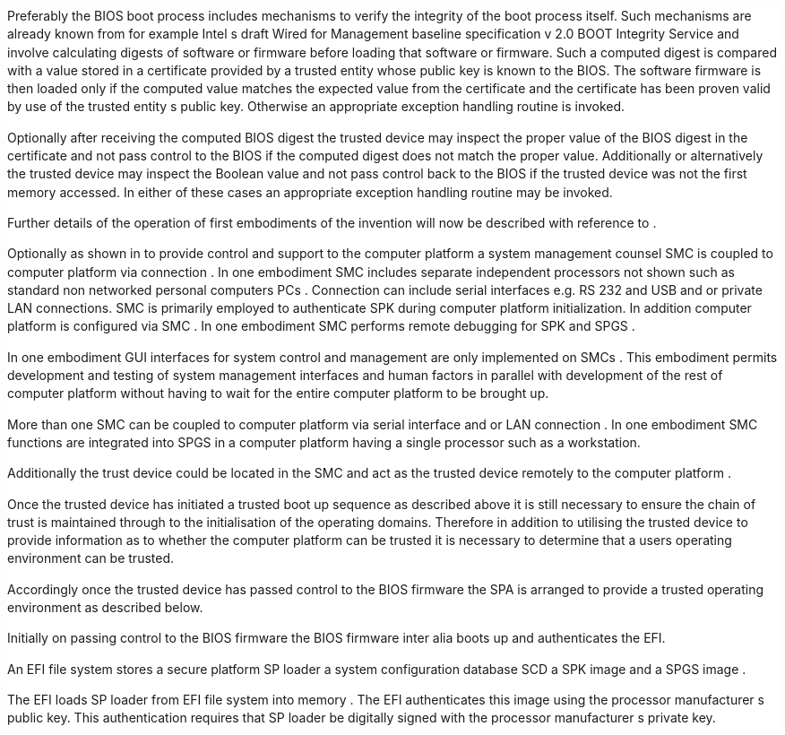 Preferably the BIOS boot process includes mechanisms to verify the integrity of the boot process itself. Such mechanisms are already known from for example Intel s draft Wired for Management baseline specification v 2.0 BOOT Integrity Service and involve calculating digests of software or firmware before loading that software or firmware. Such a computed digest is compared with a value stored in a certificate provided by a trusted entity whose public key is known to the BIOS. The software firmware is then loaded only if the computed value matches the expected value from the certificate and the certificate has been proven valid by use of the trusted entity s public key. Otherwise an appropriate exception handling routine is invoked.

Optionally after receiving the computed BIOS digest the trusted device may inspect the proper value of the BIOS digest in the certificate and not pass control to the BIOS if the computed digest does not match the proper value. Additionally or alternatively the trusted device may inspect the Boolean value and not pass control back to the BIOS if the trusted device was not the first memory accessed. In either of these cases an appropriate exception handling routine may be invoked.

Further details of the operation of first embodiments of the invention will now be described with reference to .

Optionally as shown in to provide control and support to the computer platform a system management counsel SMC is coupled to computer platform via connection . In one embodiment SMC includes separate independent processors not shown such as standard non networked personal computers PCs . Connection can include serial interfaces e.g. RS 232 and USB and or private LAN connections. SMC is primarily employed to authenticate SPK during computer platform initialization. In addition computer platform is configured via SMC . In one embodiment SMC performs remote debugging for SPK and SPGS .

In one embodiment GUI interfaces for system control and management are only implemented on SMCs . This embodiment permits development and testing of system management interfaces and human factors in parallel with development of the rest of computer platform without having to wait for the entire computer platform to be brought up.

More than one SMC can be coupled to computer platform via serial interface and or LAN connection . In one embodiment SMC functions are integrated into SPGS in a computer platform having a single processor such as a workstation.

Additionally the trust device could be located in the SMC and act as the trusted device remotely to the computer platform .

Once the trusted device has initiated a trusted boot up sequence as described above it is still necessary to ensure the chain of trust is maintained through to the initialisation of the operating domains. Therefore in addition to utilising the trusted device to provide information as to whether the computer platform can be trusted it is necessary to determine that a users operating environment can be trusted.

Accordingly once the trusted device has passed control to the BIOS firmware the SPA is arranged to provide a trusted operating environment as described below.

Initially on passing control to the BIOS firmware the BIOS firmware inter alia boots up and authenticates the EFI.

An EFI file system stores a secure platform SP loader a system configuration database SCD a SPK image and a SPGS image .

The EFI loads SP loader from EFI file system into memory . The EFI authenticates this image using the processor manufacturer s public key. This authentication requires that SP loader be digitally signed with the processor manufacturer s private key.
